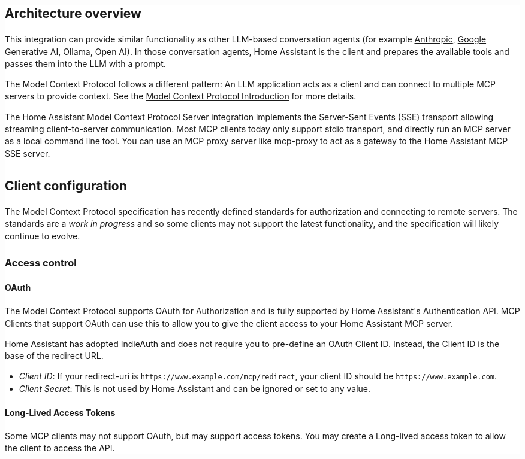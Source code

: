 ## Architecture overview

This integration can provide similar functionality as other LLM-based conversation
agents (for example [Anthropic](/integrations/anthropic/), [Google Generative AI](/integrations/google_generative_ai_conversation), [Ollama](/integrations/ollama/), [Open AI](/integrations/openai_conversation/)). In those conversation agents, Home Assistant is the
client and prepares the available tools and passes them into the LLM with a prompt.

The Model Context Protocol follows a different pattern: An LLM application acts as
a client and can connect to multiple MCP servers to provide context. See the
[Model Context Protocol Introduction](https://modelcontextprotocol.io/introduction#general-architecture) for more details.

The Home Assistant Model Context Protocol Server integration implements the
[Server-Sent Events (SSE) transport](https://modelcontextprotocol.io/docs/concepts/transports#server-sent-events-sse)
allowing streaming client-to-server communication. Most MCP clients today only support
[stdio](https://modelcontextprotocol.io/docs/concepts/transports#standard-input-output-stdio) transport,
and directly run an MCP server as a local command line tool. You can 
use an MCP proxy server like [mcp-proxy](https://github.com/sparfenyuk/mcp-proxy)
to act as a gateway to the Home Assistant MCP SSE server.

## Client configuration

The Model Context Protocol specification has recently defined standards for
authorization and connecting to remote servers. The standards are a *work in progress*
and so some clients may not support the latest functionality, and the specification
will likely continue to evolve.

### Access control

#### OAuth

The Model Context Protocol supports OAuth for [Authorization](https://spec.modelcontextprotocol.io/specification/2025-03-26/basic/authorization/) and is fully supported by Home Assistant's
[Authentication API](https://developers.home-assistant.io/docs/auth_api/). MCP
Clients that support OAuth can use this to allow you to give the client access
to your Home Assistant MCP server.

Home Assistant has adopted [IndieAuth](https://indieauth.spec.indieweb.org/) and does not require you to pre-define
an OAuth Client ID. Instead, the Client ID is the base of the redirect URL.

- *Client ID*: If your redirect-uri is `https://www.example.com/mcp/redirect`, your client ID should be `https://www.example.com`.
- *Client Secret*: This is not used by Home Assistant and can be ignored or set to any value.

#### Long-Lived Access Tokens

Some MCP clients may not support OAuth, but may support access tokens. You may create a
[Long-lived access token](https://developers.home-assistant.io/docs/auth_api/#long-lived-access-token) to allow the client to access the API.
